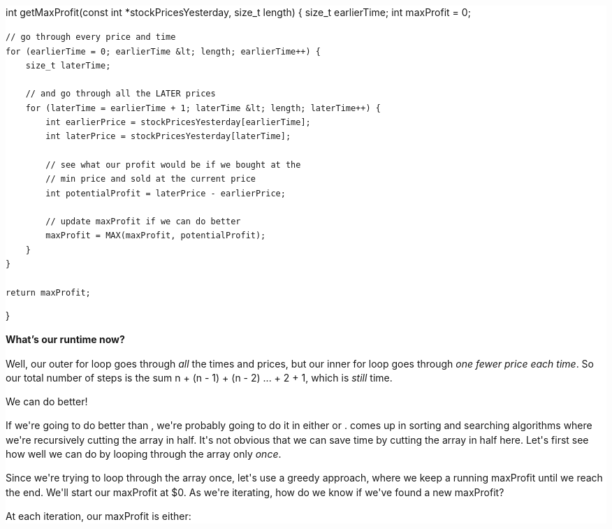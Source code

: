 int getMaxProfit(const int *stockPricesYesterday, size_t length)
{
    size_t earlierTime;
    int maxProfit = 0;

    // go through every price and time
    for (earlierTime = 0; earlierTime &lt; length; earlierTime++) {
        size_t laterTime;

        // and go through all the LATER prices
        for (laterTime = earlierTime + 1; laterTime &lt; length; laterTime++) {
            int earlierPrice = stockPricesYesterday[earlierTime];
            int laterPrice = stockPricesYesterday[laterTime];

            // see what our profit would be if we bought at the
            // min price and sold at the current price
            int potentialProfit = laterPrice - earlierPrice;

            // update maxProfit if we can do better
            maxProfit = MAX(maxProfit, potentialProfit);
        }
    }

    return maxProfit;
}</div>
<p>
<strong>What&#x2019;s our runtime now?</strong>
</p>
</div>
<div note="" number="4" type="hint">
<p>
Well, our outer for loop goes through <em>all</em> the times and prices, but our inner for loop goes through <em>one fewer price each time</em>. So our total number of steps is the sum <span concept="summation-1-to-n"><span math="">n + (n - 1) + (n - 2) ... + 2 + 1</span></span>, which is <em>still</em> <span complexity="n^2"></span> time.
</p>
<p>
We can do better!
</p>
</div>
<div note="" number="5" type="hint">
<p>
If we're going to do better than <span complexity="n^2"></span>, we're probably going to do it in either <span complexity="nlgn"></span> or <span complexity="n"></span>. <span complexity="nlgn"></span> comes up in sorting and searching algorithms where we're recursively cutting the <span words="question__stock-price__standard-list">array</span> in half. It's not obvious that we can save time by cutting the <span words="question__stock-price__standard-list">array</span> in half here. Let's first see how well we can do by looping through the <span words="question__stock-price__standard-list">array</span> only <em>once</em>.
</p>
</div>
<div note="" number="6" type="hint">
<p>
Since we're trying to loop through the <span words="question__stock-price__standard-list">array</span> once, let's use a <span concept="greedy">greedy</span> approach, where we keep a running <span var="question__stock-price__max-profit">maxProfit</span> until we reach the end. We'll start our <span var="question__stock-price__max-profit">maxProfit</span> at $0. As we're iterating, how do we know if we've found a new <span var="question__stock-price__max-profit">maxProfit</span>?
</p>
</div>
<div note="" number="7" type="hint">
<p>
At each iteration, our <span var="question__stock-price__max-profit">maxProfit</span> is either:
</p>
<ol>